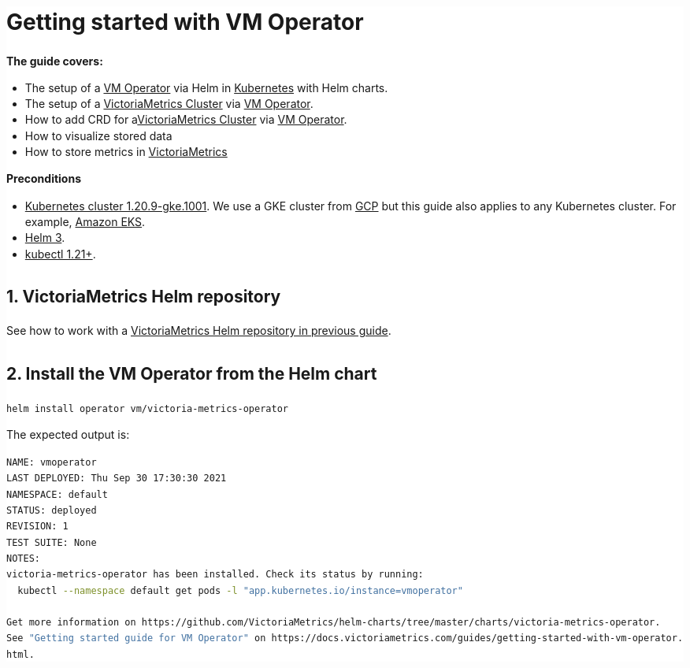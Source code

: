 # Getting started with VM Operator

**The guide covers:**

* The setup of a [VM Operator](https://github.com/VictoriaMetrics/helm-charts/tree/master/charts/victoria-metrics-operator) via Helm in [Kubernetes](https://kubernetes.io/) with Helm charts.
* The setup of a [VictoriaMetrics Cluster](https://docs.victoriametrics.com/Cluster-VictoriaMetrics.html) via [VM Operator](https://github.com/VictoriaMetrics/helm-charts/tree/master/charts/victoria-metrics-operator).
* How to add CRD for a[VictoriaMetrics Cluster](https://docs.victoriametrics.com/Cluster-VictoriaMetrics.html) via [VM Operator](https://github.com/VictoriaMetrics/helm-charts/tree/master/charts/victoria-metrics-operator). 
* How to visualize stored data 
* How to store metrics in [VictoriaMetrics](https://victoriametrics.com)

**Preconditions**

* [Kubernetes cluster 1.20.9-gke.1001](https://cloud.google.com/kubernetes-engine). We use a GKE cluster from [GCP](https://cloud.google.com/) but this guide also applies to any Kubernetes cluster. For example, [Amazon EKS](https://aws.amazon.com/ru/eks/).
* [Helm 3](https://helm.sh/docs/intro/install).
* [kubectl 1.21+](https://kubernetes.io/docs/tasks/tools/install-kubectl).

## 1. VictoriaMetrics Helm repository

See how to work with a [VictoriaMetrics Helm repository in previous guide](https://docs.victoriametrics.com/guides/k8s-monitoring-via-vm-cluster.html#1-victoriametrics-helm-repository). 

## 2. Install the VM Operator from the Helm chart

<div class="with-copy" markdown="1">

```bash
helm install operator vm/victoria-metrics-operator
```

</div>

The expected output is:

```bash
NAME: vmoperator
LAST DEPLOYED: Thu Sep 30 17:30:30 2021
NAMESPACE: default
STATUS: deployed
REVISION: 1
TEST SUITE: None
NOTES:
victoria-metrics-operator has been installed. Check its status by running:
  kubectl --namespace default get pods -l "app.kubernetes.io/instance=vmoperator"

Get more information on https://github.com/VictoriaMetrics/helm-charts/tree/master/charts/victoria-metrics-operator.
See "Getting started guide for VM Operator" on https://docs.victoriametrics.com/guides/getting-started-with-vm-operator.html.
```
